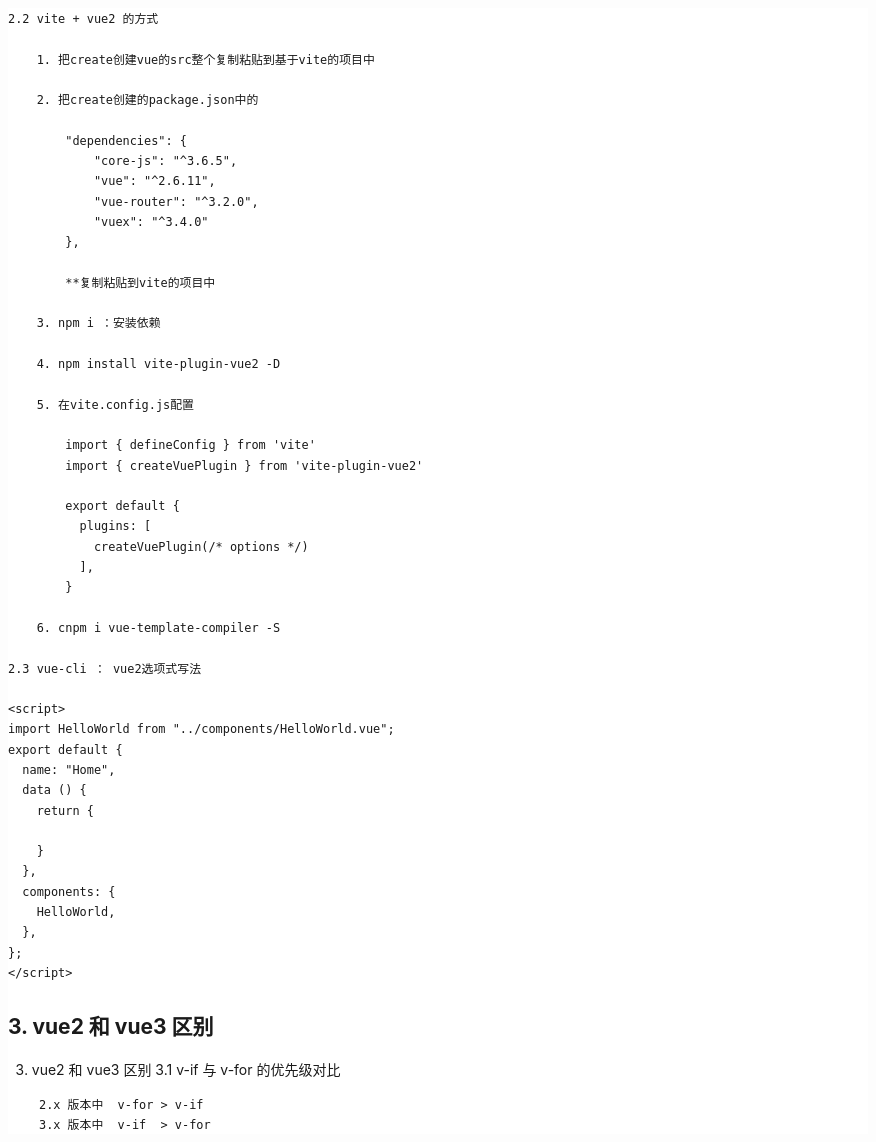 	2.2 vite + vue2 的方式

		1. 把create创建vue的src整个复制粘贴到基于vite的项目中

		2. 把create创建的package.json中的

			"dependencies": {
			    "core-js": "^3.6.5",
			    "vue": "^2.6.11",
			    "vue-router": "^3.2.0",
			    "vuex": "^3.4.0"
			},

			**复制粘贴到vite的项目中

		3. npm i ：安装依赖 

		4. npm install vite-plugin-vue2 -D

		5. 在vite.config.js配置

			import { defineConfig } from 'vite'
			import { createVuePlugin } from 'vite-plugin-vue2'

			export default {
			  plugins: [
			    createVuePlugin(/* options */)
			  ],
			}

		6. cnpm i vue-template-compiler -S

	2.3 vue-cli ： vue2选项式写法

	<script>
	import HelloWorld from "../components/HelloWorld.vue";
	export default {
	  name: "Home",
	  data () {
	    return {
	      
	    }
	  },
	  components: {
	    HelloWorld,
	  },
	};
	</script>




## 3. vue2 和 vue3 区别
3. vue2 和 vue3 区别
	3.1 v-if 与 v-for 的优先级对比

		2.x 版本中  v-for > v-if
		3.x 版本中  v-if  > v-for
